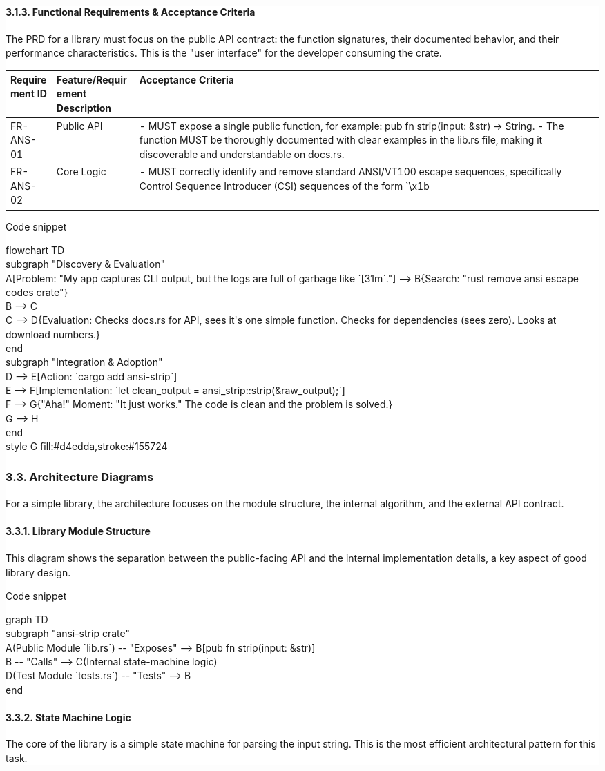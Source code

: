#### **3.1.3. Functional Requirements & Acceptance Criteria**

The PRD for a library must focus on the public API contract: the function signatures, their documented behavior, and their performance characteristics. This is the "user interface" for the developer consuming the crate.

| Requirement ID | Feature/Requirement Description | Acceptance Criteria |
| :---- | :---- | :---- |
| FR-ANS-01 | Public API | \- MUST expose a single public function, for example: pub fn strip(input: \&str) \-\> String. \- The function MUST be thoroughly documented with clear examples in the lib.rs file, making it discoverable and understandable on docs.rs. |
| FR-ANS-02 | Core Logic | \- MUST correctly identify and remove standard ANSI/VT100 escape sequences, specifically Control Sequence Introducer (CSI) sequences of the form \`\\x1b |

Code snippet

flowchart TD  
    subgraph "Discovery & Evaluation"  
        A\[Problem: "My app captures CLI output, but the logs are full of garbage like \`\[31m\`."\] \--\> B{Search: "rust remove ansi escape codes crate"}  
        B \--\> C  
        C \--\> D{Evaluation: Checks docs.rs for API, sees it's one simple function. Checks for dependencies (sees zero). Looks at download numbers.}  
    end  
    subgraph "Integration & Adoption"  
        D \--\> E\[Action: \`cargo add ansi-strip\`\]  
        E \--\> F\[Implementation: \`let clean\_output \= ansi\_strip::strip(\&raw\_output);\`\]  
        F \--\> G{"Aha\!" Moment: "It just works." The code is clean and the problem is solved.}  
        G \--\> H  
    end  
    style G fill:\#d4edda,stroke:\#155724

### **3.3. Architecture Diagrams**

For a simple library, the architecture focuses on the module structure, the internal algorithm, and the external API contract.

#### **3.3.1. Library Module Structure**

This diagram shows the separation between the public-facing API and the internal implementation details, a key aspect of good library design.

Code snippet

graph TD  
    subgraph "ansi-strip crate"  
        A(Public Module \`lib.rs\`) \-- "Exposes" \--\> B\[pub fn strip(input: \&str)\]  
        B \-- "Calls" \--\> C(Internal state-machine logic)  
        D(Test Module \`tests.rs\`) \-- "Tests" \--\> B  
    end

#### **3.3.2. State Machine Logic**

The core of the library is a simple state machine for parsing the input string. This is the most efficient architectural pattern for this task.
